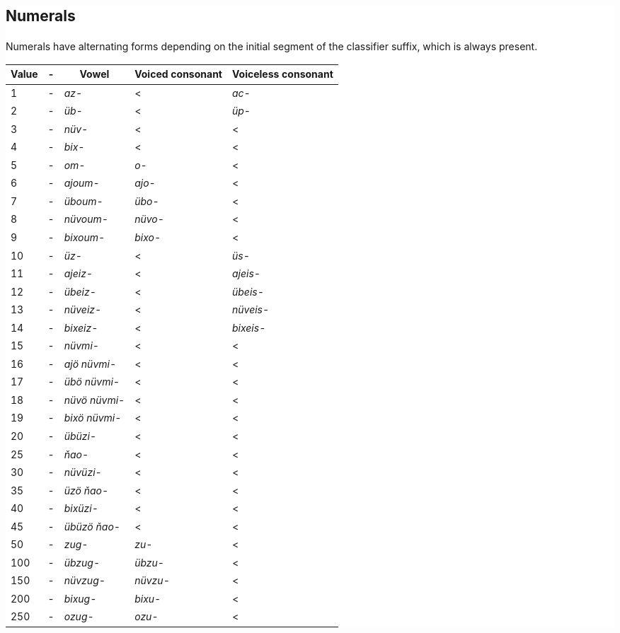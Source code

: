 ## Numerals
Numerals have alternating forms depending on the initial segment of the classifier suffix, which is always present.

| Value | - | Vowel | Voiced consonant | Voiceless consonant |
| ---- | ---- | ---- | ---- | ---- |
| 1 | - | *az-* | < | *ac-* |
| 2 | - | *üb-* | < | *üp-* |
| 3 | - | *nüv-* | < | < |
| 4 | - | *bix-* | < | < |
| 5 | - | *om-* | *o-* | < |
| 6 | - | *ajoum-* | *ajo-* | < |
| 7 | - | *üboum-* | *übo-* | < |
| 8 | - | *nüvoum-* | *nüvo-* | < |
| 9 | - | *bixoum-* | *bixo-* | < |
| 10 | - | *üz-* | < | *üs-* |
| 11 | - | *ajeiz-* | < | *ajeis-* |
| 12 | - | *übeiz-* | < | *übeis-* |
| 13 | - | *nüveiz-* | < | *nüveis-* |
| 14 | - | *bixeiz-* | < | *bixeis-* |
| 15 | - | *nüvmi-* | < | < |
| 16 | - | *ajö nüvmi-* | < | < |
| 17 | - | *übö nüvmi-* | < | < |
| 18 | - | *nüvö nüvmi-* | < | < |
| 19 | - | *bixö nüvmi-* | < | < |
| 20 | - | *übüzi-* | < | < |
| 25 | - | *ňao-* | < | < |
| 30 | - | *nüvüzi-* | < | < |
| 35 | - | *üzö ňao-* | < | < |
| 40 | - | *bixüzi-* | < | < |
| 45 | - | *übüzö ňao-* | < | < |
| 50 | - | *zug-* | *zu-* | < |
| 100 | - | *übzug-* | *übzu-* | < |
| 150 | - | *nüvzug-* | *nüvzu-* | < |
| 200 | - | *bixug-* | *bixu-* | < |
| 250 | - | *ozug-* | *ozu-* | < |
